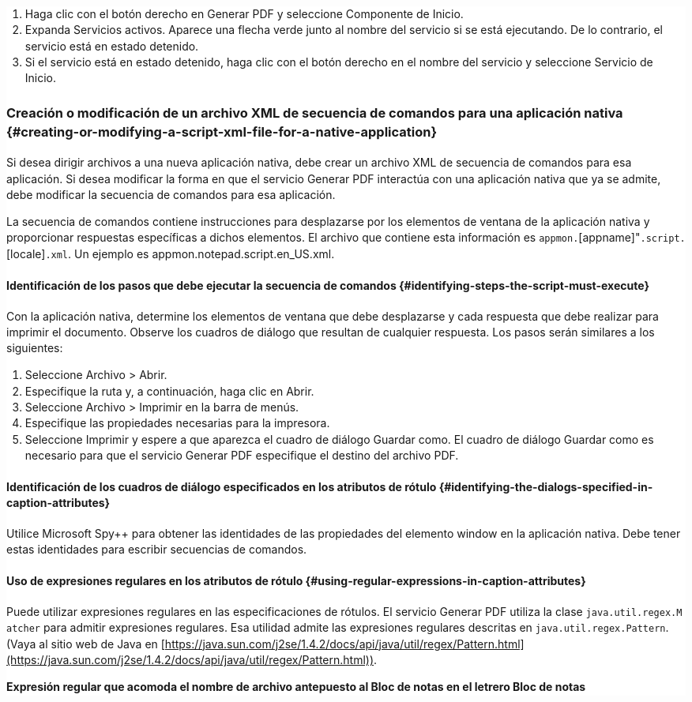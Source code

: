 1. Haga clic con el botón derecho en Generar PDF y seleccione Componente de Inicio.
1. Expanda Servicios activos. Aparece una flecha verde junto al nombre del servicio si se está ejecutando. De lo contrario, el servicio está en estado detenido.
1. Si el servicio está en estado detenido, haga clic con el botón derecho en el nombre del servicio y seleccione Servicio de Inicio.

### Creación o modificación de un archivo XML de secuencia de comandos para una aplicación nativa {#creating-or-modifying-a-script-xml-file-for-a-native-application}

Si desea dirigir archivos a una nueva aplicación nativa, debe crear un archivo XML de secuencia de comandos para esa aplicación. Si desea modificar la forma en que el servicio Generar PDF interactúa con una aplicación nativa que ya se admite, debe modificar la secuencia de comandos para esa aplicación.

La secuencia de comandos contiene instrucciones para desplazarse por los elementos de ventana de la aplicación nativa y proporcionar respuestas específicas a dichos elementos. El archivo que contiene esta información es `appmon.`[appname]&quot;`.script.`[locale]`.xml`. Un ejemplo es appmon.notepad.script.en_US.xml.

#### Identificación de los pasos que debe ejecutar la secuencia de comandos {#identifying-steps-the-script-must-execute}

Con la aplicación nativa, determine los elementos de ventana que debe desplazarse y cada respuesta que debe realizar para imprimir el documento. Observe los cuadros de diálogo que resultan de cualquier respuesta. Los pasos serán similares a los siguientes:

1. Seleccione Archivo > Abrir.
1. Especifique la ruta y, a continuación, haga clic en Abrir.
1. Seleccione Archivo > Imprimir en la barra de menús.
1. Especifique las propiedades necesarias para la impresora.
1. Seleccione Imprimir y espere a que aparezca el cuadro de diálogo Guardar como. El cuadro de diálogo Guardar como es necesario para que el servicio Generar PDF especifique el destino del archivo PDF.

#### Identificación de los cuadros de diálogo especificados en los atributos de rótulo {#identifying-the-dialogs-specified-in-caption-attributes}

Utilice Microsoft Spy++ para obtener las identidades de las propiedades del elemento window en la aplicación nativa. Debe tener estas identidades para escribir secuencias de comandos.

#### Uso de expresiones regulares en los atributos de rótulo {#using-regular-expressions-in-caption-attributes}

Puede utilizar expresiones regulares en las especificaciones de rótulos. El servicio Generar PDF utiliza la clase `java.util.regex.Matcher` para admitir expresiones regulares. Esa utilidad admite las expresiones regulares descritas en `java.util.regex.Pattern`. (Vaya al sitio web de Java en [https://java.sun.com/j2se/1.4.2/docs/api/java/util/regex/Pattern.html](https://java.sun.com/j2se/1.4.2/docs/api/java/util/regex/Pattern.html)).

**Expresión regular que acomoda el nombre de archivo antepuesto al Bloc de notas en el letrero Bloc de notas**
